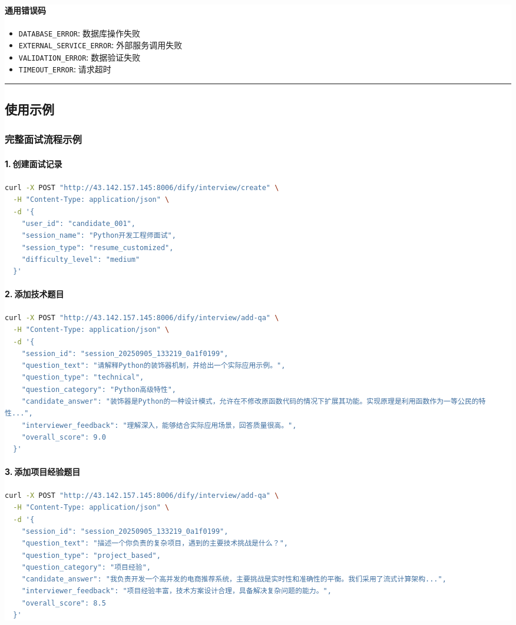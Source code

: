 #### 通用错误码
- `DATABASE_ERROR`: 数据库操作失败
- `EXTERNAL_SERVICE_ERROR`: 外部服务调用失败
- `VALIDATION_ERROR`: 数据验证失败
- `TIMEOUT_ERROR`: 请求超时

---

## 使用示例

### 完整面试流程示例

#### 1. 创建面试记录
```bash
curl -X POST "http://43.142.157.145:8006/dify/interview/create" \
  -H "Content-Type: application/json" \
  -d '{
    "user_id": "candidate_001",
    "session_name": "Python开发工程师面试",
    "session_type": "resume_customized",
    "difficulty_level": "medium"
  }'
```

#### 2. 添加技术题目
```bash
curl -X POST "http://43.142.157.145:8006/dify/interview/add-qa" \
  -H "Content-Type: application/json" \
  -d '{
    "session_id": "session_20250905_133219_0a1f0199",
    "question_text": "请解释Python的装饰器机制，并给出一个实际应用示例。",
    "question_type": "technical",
    "question_category": "Python高级特性",
    "candidate_answer": "装饰器是Python的一种设计模式，允许在不修改原函数代码的情况下扩展其功能。实现原理是利用函数作为一等公民的特性...",
    "interviewer_feedback": "理解深入，能够结合实际应用场景，回答质量很高。",
    "overall_score": 9.0
  }'
```

#### 3. 添加项目经验题目
```bash
curl -X POST "http://43.142.157.145:8006/dify/interview/add-qa" \
  -H "Content-Type: application/json" \
  -d '{
    "session_id": "session_20250905_133219_0a1f0199",
    "question_text": "描述一个你负责的复杂项目，遇到的主要技术挑战是什么？",
    "question_type": "project_based",
    "question_category": "项目经验",
    "candidate_answer": "我负责开发一个高并发的电商推荐系统，主要挑战是实时性和准确性的平衡。我们采用了流式计算架构...",
    "interviewer_feedback": "项目经验丰富，技术方案设计合理，具备解决复杂问题的能力。",
    "overall_score": 8.5
  }'
```
